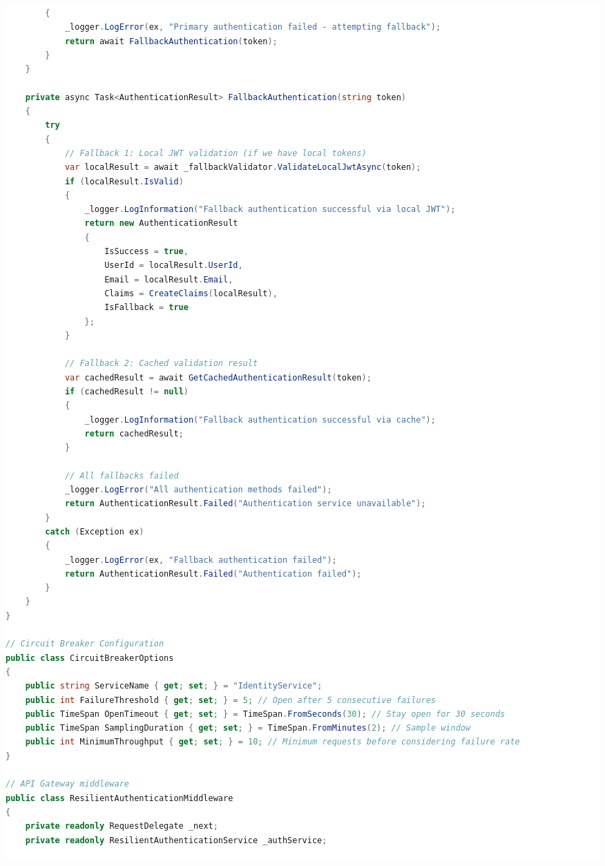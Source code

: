 ```csharp
        {
            _logger.LogError(ex, "Primary authentication failed - attempting fallback");
            return await FallbackAuthentication(token);
        }
    }
    
    private async Task<AuthenticationResult> FallbackAuthentication(string token)
    {
        try
        {
            // Fallback 1: Local JWT validation (if we have local tokens)
            var localResult = await _fallbackValidator.ValidateLocalJwtAsync(token);
            if (localResult.IsValid)
            {
                _logger.LogInformation("Fallback authentication successful via local JWT");
                return new AuthenticationResult
                {
                    IsSuccess = true,
                    UserId = localResult.UserId,
                    Email = localResult.Email,
                    Claims = CreateClaims(localResult),
                    IsFallback = true
                };
            }
            
            // Fallback 2: Cached validation result
            var cachedResult = await GetCachedAuthenticationResult(token);
            if (cachedResult != null)
            {
                _logger.LogInformation("Fallback authentication successful via cache");
                return cachedResult;
            }
            
            // All fallbacks failed
            _logger.LogError("All authentication methods failed");
            return AuthenticationResult.Failed("Authentication service unavailable");
        }
        catch (Exception ex)
        {
            _logger.LogError(ex, "Fallback authentication failed");
            return AuthenticationResult.Failed("Authentication failed");
        }
    }
}

// Circuit Breaker Configuration
public class CircuitBreakerOptions
{
    public string ServiceName { get; set; } = "IdentityService";
    public int FailureThreshold { get; set; } = 5; // Open after 5 consecutive failures
    public TimeSpan OpenTimeout { get; set; } = TimeSpan.FromSeconds(30); // Stay open for 30 seconds
    public TimeSpan SamplingDuration { get; set; } = TimeSpan.FromMinutes(2); // Sample window
    public int MinimumThroughput { get; set; } = 10; // Minimum requests before considering failure rate
}

// API Gateway middleware
public class ResilientAuthenticationMiddleware
{
    private readonly RequestDelegate _next;
    private readonly ResilientAuthenticationService _authService;
    
```